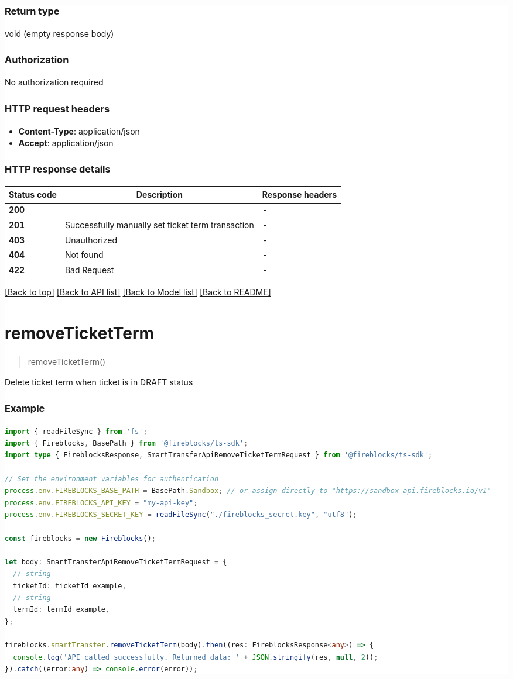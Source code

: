 
### Return type

void (empty response body)

### Authorization

No authorization required

### HTTP request headers

 - **Content-Type**: application/json
 - **Accept**: application/json


### HTTP response details
| Status code | Description | Response headers |
|-------------|-------------|------------------|
**200** |  |  -  |
**201** | Successfully manually set ticket term transaction |  -  |
**403** | Unauthorized |  -  |
**404** | Not found |  -  |
**422** | Bad Request |  -  |

[[Back to top]](#) [[Back to API list]](../../README.md#documentation-for-api-endpoints) [[Back to Model list]](../../README.md#documentation-for-models) [[Back to README]](../../README.md)

# **removeTicketTerm**
> removeTicketTerm()

Delete ticket term when ticket is in DRAFT status

### Example


```typescript
import { readFileSync } from 'fs';
import { Fireblocks, BasePath } from '@fireblocks/ts-sdk';
import type { FireblocksResponse, SmartTransferApiRemoveTicketTermRequest } from '@fireblocks/ts-sdk';

// Set the environment variables for authentication
process.env.FIREBLOCKS_BASE_PATH = BasePath.Sandbox; // or assign directly to "https://sandbox-api.fireblocks.io/v1"
process.env.FIREBLOCKS_API_KEY = "my-api-key";
process.env.FIREBLOCKS_SECRET_KEY = readFileSync("./fireblocks_secret.key", "utf8");

const fireblocks = new Fireblocks();

let body: SmartTransferApiRemoveTicketTermRequest = {
  // string
  ticketId: ticketId_example,
  // string
  termId: termId_example,
};

fireblocks.smartTransfer.removeTicketTerm(body).then((res: FireblocksResponse<any>) => {
  console.log('API called successfully. Returned data: ' + JSON.stringify(res, null, 2));
}).catch((error:any) => console.error(error));
```
